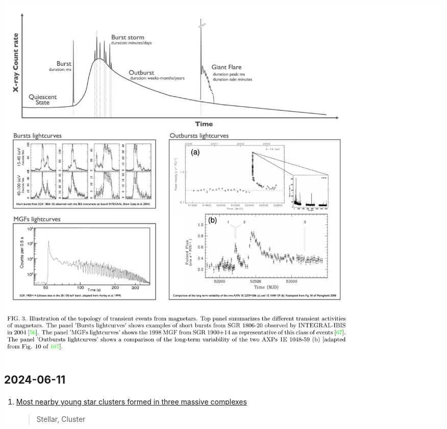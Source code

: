    <img src="./Figures/image-20240610212057195.png" alt="image-20240610212057195" width="680px" />

## 2024-06-11

1. [Most nearby young star clusters formed in three massive complexes](https://arxiv.org/abs/2406.06510)

   > Stellar, Cluster

